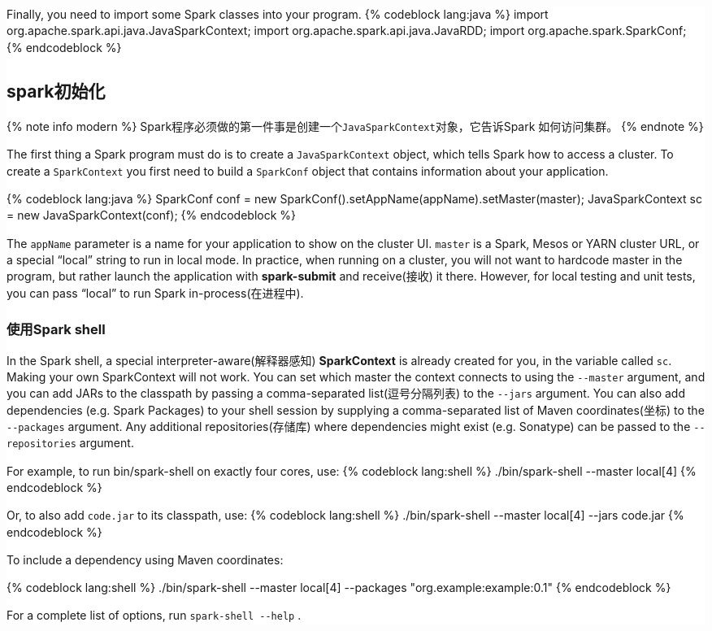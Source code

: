 Finally, you need to import some Spark classes into your program. 
{% codeblock lang:java %}
import org.apache.spark.api.java.JavaSparkContext;
import org.apache.spark.api.java.JavaRDD;
import org.apache.spark.SparkConf;
{% endcodeblock %}

## spark初始化

{% note info modern %}
Spark程序必须做的第一件事是创建一个`JavaSparkContext`对象，它告诉Spark 如何访问集群。
{% endnote %}

The first thing a Spark program must do is to create a `JavaSparkContext` object, which tells Spark how to access a cluster. To create a `SparkContext` you first need to build a `SparkConf` object that contains information about your application.

{% codeblock lang:java %}
SparkConf conf = new SparkConf().setAppName(appName).setMaster(master);
JavaSparkContext sc = new JavaSparkContext(conf);
{% endcodeblock %}

The `appName` parameter is a name for your application to show on the cluster UI. `master` is a Spark, Mesos or YARN cluster URL, or a special “local” string to run in local mode. In practice, when running on a cluster, you will not want to hardcode master in the program, but rather launch the application with **spark-submit** and receive(接收) it there. However, for local testing and unit tests, you can pass “local” to run Spark in-process(在进程中).

### 使用Spark shell

In the Spark shell, a special interpreter-aware(解释器感知) **SparkContext** is already created for you, in the variable called `sc`. Making your own SparkContext will not work. You can set which master the context connects to using the `--master` argument, and you can add JARs to the classpath by passing a comma-separated list(逗号分隔列表) to the `--jars` argument. You can also add dependencies (e.g. Spark Packages) to your shell session by supplying a comma-separated list of Maven coordinates(坐标) to the `--packages` argument. Any additional repositories(存储库) where dependencies might exist (e.g. Sonatype) can be passed to the `--repositories` argument.

For example, to run bin/spark-shell on exactly four cores, use:
{% codeblock lang:shell %}
./bin/spark-shell --master local[4]
{% endcodeblock %}

Or, to also add `code.jar` to its classpath, use:
{% codeblock lang:shell %}
./bin/spark-shell --master local[4] --jars code.jar
{% endcodeblock %}

To include a dependency using Maven coordinates:

{% codeblock lang:shell %}
./bin/spark-shell --master local[4] --packages "org.example:example:0.1"
{% endcodeblock %}

For a complete list of options, run `spark-shell --help` .
